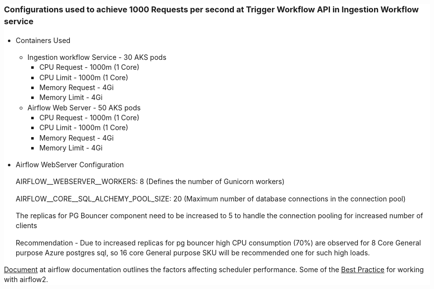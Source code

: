 ### Configurations used to achieve 1000 Requests per second at Trigger Workflow API in Ingestion Workflow service

- Containers Used
  - Ingestion workflow Service - 30 AKS pods
    - CPU Request - 1000m (1 Core)
    - CPU Limit - 1000m (1 Core)
    - Memory Request - 4Gi
    - Memory Limit - 4Gi
  - Airflow Web Server - 50 AKS pods
    - CPU Request - 1000m (1 Core)
    - CPU Limit - 1000m (1 Core)
    - Memory Request - 4Gi
    - Memory Limit - 4Gi

- Airflow WebServer Configuration

  AIRFLOW__WEBSERVER__WORKERS: 8 (Defines the number of Gunicorn workers)

  AIRFLOW__CORE__SQL_ALCHEMY_POOL_SIZE: 20  (Maximum number of database connections in the connection pool)

  The replicas for PG Bouncer component need to be increased to 5 to handle the connection pooling
  for increased number of clients

  Recommendation - Due to increased replicas for pg bouncer high CPU consumption (70%) are observed
  for 8 Core General purpose Azure postgres sql, so 16 core General purpose SKU will be recommended
  one for such high loads.

[Document](https://airflow.apache.org/docs/apache-airflow/stable/concepts/scheduler.html#scheduler-configuration-options) at airflow documentation outlines the factors affecting scheduler performance.
Some of the [Best Practice](https://airflow.apache.org/docs/apache-airflow/stable/best-practices.html) for working with airflow2.
